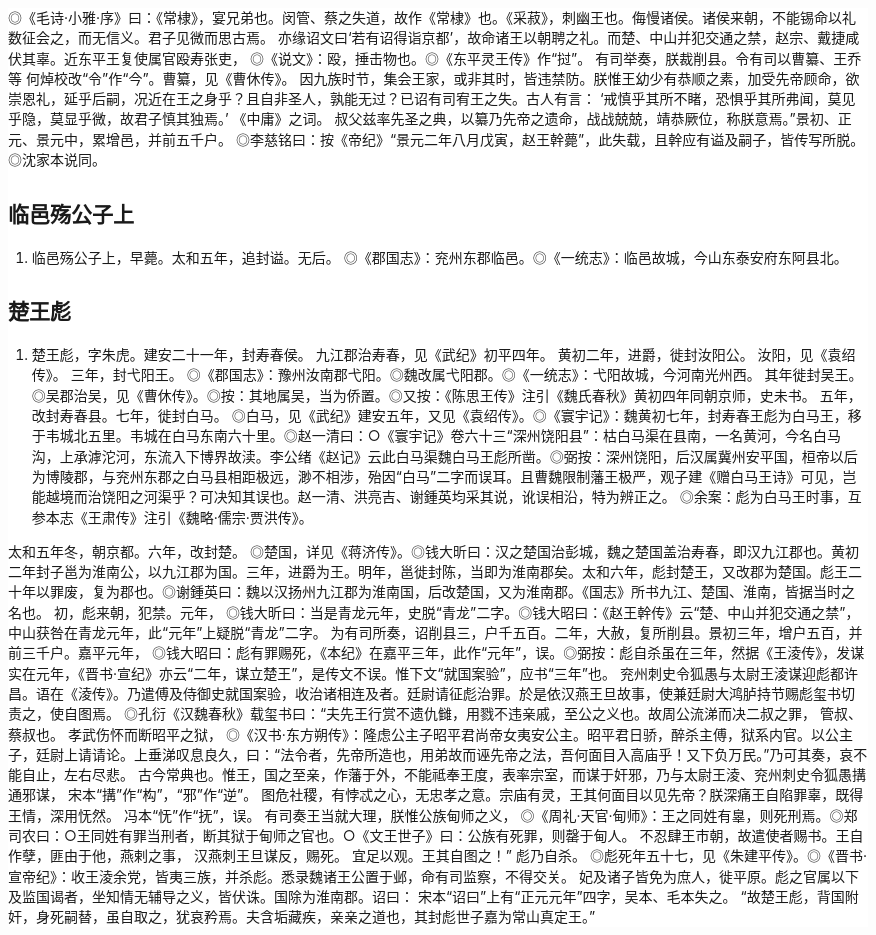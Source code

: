 <span class="c1">◎《毛诗·小雅·序》曰：《常棣》，宴兄弟也。闵管、蔡之失道，故作《常棣》也。《采菽》，刺幽王也。侮慢诸侯。诸侯来朝，不能锡命以礼数征会之，而无信义。君子见微而思古焉。</span>
亦缘诏文曰‘若有诏得诣京都’，故命诸王以朝聘之礼。而楚、中山并犯交通之禁，赵宗、戴捷咸伏其辜。近东平王复使属官殴寿张吏，
<span class="c1">◎《说文》：殴，捶击物也。◎《东平灵王传》作“挝”。</span>
有司举奏，朕裁削县。令有司以曹纂、王乔等
<span class="c1">何焯校改“令”作“今”。曹纂，见《曹休传》。</span>
因九族时节，集会王家，或非其时，皆违禁防。朕惟王幼少有恭顺之素，加受先帝顾命，欲崇恩礼，延乎后嗣，况近在王之身乎？且自非圣人，孰能无过？已诏有司宥王之失。古人有言： ‘戒慎乎其所不睹，恐惧乎其所弗闻，莫见乎隐，莫显乎微，故君子慎其独焉。’
<span class="c1">《中庸》之词。</span>
叔父兹率先圣之典，以纂乃先帝之遗命，战战兢兢，靖恭厥位，称朕意焉。”景初、正元、景元中，累增邑，并前五千户。
<span class="c1">◎李慈铭曰：按《帝纪》“景元二年八月戊寅，赵王幹薨”，此失载，且幹应有谥及嗣子，皆传写所脱。◎沈家本说同。</span>

## 临邑殇公子上

1. <span id="卷二十·魏书二十·武文世王公传第二十-临邑殇公子上-1"></span>
临邑殇公子上，早薨。太和五年，追封谥。无后。
<span class="c1">◎《郡国志》：兖州东郡临邑。◎《一统志》：临邑故城，今山东泰安府东阿县北。</span>

## 楚王彪

1. <span id="卷二十·魏书二十·武文世王公传第二十-楚王彪-1"></span>
楚王彪，字朱虎。建安二十一年，封寿春侯。
<span class="c1">九江郡治寿春，见《武纪》初平四年。</span>
黄初二年，进爵，徙封汝阳公。
<span class="c1">汝阳，见《袁绍传》。</span>
三年，封弋阳王。
<span class="c1">◎《郡国志》：豫州汝南郡弋阳。◎魏改属弋阳郡。◎《一统志》：弋阳故城，今河南光州西。</span>
其年徙封吴王。
<span class="c1">◎吴郡治吴，见《曹休传》。◎按：其地属吴，当为侨置。◎又按：《陈思王传》注引《魏氏春秋》黄初四年同朝京师，史未书。</span>
五年，改封寿春县。七年，徙封白马。
<span class="c1">◎白马，见《武纪》建安五年，又见《袁绍传》。◎《寰宇记》：魏黄初七年，封寿春王彪为白马王，移于韦城北五里。韦城在白马东南六十里。◎赵一清曰：○《寰宇记》卷六十三“深州饶阳县”：枯白马渠在县南，一名黄河，今名白马沟，上承滹沱河，东流入下博界故渎。李公绪《赵记》云此白马渠魏白马王彪所凿。◎弼按：深州饶阳，后汉属冀州安平国，桓帝以后为博陵郡，与兖州东郡之白马县相距极远，渺不相涉，殆因“白马”二字而误耳。且曹魏限制藩王极严，观子建《赠白马王诗》可见，岂能越境而治饶阳之河渠乎？可决知其误也。赵一清、洪亮吉、谢鍾英均采其说，讹误相沿，特为辨正之。
<span class="c2">◎余案：彪为白马王时事，互参本志《王肃传》注引《魏略·儒宗·贾洪传》。</span>
</span>
太和五年冬，朝京都。六年，改封楚。
<span class="c1">◎楚国，详见《蒋济传》。◎钱大昕曰：汉之楚国治彭城，魏之楚国盖治寿春，即汉九江郡也。黄初二年封子邕为淮南公，以九江郡为国。三年，进爵为王。明年，邕徙封陈，当即为淮南郡矣。太和六年，彪封楚王，又改郡为楚国。彪王二十年以罪废，复为郡也。◎谢鍾英曰：魏以汉扬州九江郡为淮南国，后改楚国，又为淮南郡。《国志》所书九江、楚国、淮南，皆据当时之名也。</span>
初，彪来朝，犯禁。元年，
<span class="c1">◎钱大昕曰：当是青龙元年，史脱“青龙”二字。◎钱大昭曰：《赵王幹传》云“楚、中山并犯交通之禁”，中山获咎在青龙元年，此“元年”上疑脱“青龙”二字。</span>
为有司所奏，诏削县三，户千五百。二年，大赦，复所削县。景初三年，增户五百，并前三千户。嘉平元年，
<span class="c1">◎钱大昭曰：彪有罪赐死，《本纪》在嘉平三年，此作“元年”，误。◎弼按：彪自杀虽在三年，然据《王淩传》，发谋实在元年，《晋书·宣纪》亦云“二年，谋立楚王”，是传文不误。惟下文“就国案验”，应书“三年”也。</span>
兖州刺史令狐愚与太尉王淩谋迎彪都许昌。语在《淩传》。乃遣傅及侍御史就国案验，收治诸相连及者。廷尉请征彪治罪。於是依汉燕王旦故事，使兼廷尉大鸿胪持节赐彪玺书切责之，使自图焉。
<span class="c1">◎孔衍《汉魏春秋》载玺书曰：“夫先王行赏不遗仇雠，用戮不违亲戚，至公之义也。故周公流涕而决二叔之罪，
<span class="c2">管叔、蔡叔也。</span>
孝武伤怀而断昭平之狱，
<span class="c2">◎《汉书·东方朔传》：隆虑公主子昭平君尚帝女夷安公主。昭平君日骄，醉杀主傅，狱系内官。以公主子，廷尉上请请论。上垂涕叹息良久，曰：“法令者，先帝所造也，用弟故而诬先帝之法，吾何面目入高庙乎！又下负万民。”乃可其奏，哀不能自止，左右尽悲。</span>
古今常典也。惟王，国之至亲，作藩于外，不能祗奉王度，表率宗室，而谋于奸邪，乃与太尉王淩、兖州刺史令狐愚搆通邪谋，
<span class="c2">宋本“搆”作“构”，“邪”作“逆”。</span>
图危社稷，有悖忒之心，无忠孝之意。宗庙有灵，王其何面目以见先帝？朕深痛王自陷罪辜，既得王情，深用怃然。
<span class="c2">冯本“怃”作“抚”，误。</span>
有司奏王当就大理，朕惟公族甸师之义，
<span class="c2">◎《周礼·天官·甸师》：王之同姓有辠，则死刑焉。◎郑司农曰：○王同姓有罪当刑者，断其狱于甸师之官也。○《文王世子》曰：公族有死罪，则罄于甸人。</span>
不忍肆王市朝，故遣使者赐书。王自作孽，匪由于他，燕剌之事，
<span class="c2">汉燕刺王旦谋反，赐死。</span>
宜足以观。王其自图之！”</span>
彪乃自杀。
<span class="c1">◎彪死年五十七，见《朱建平传》。◎《晋书·宣帝纪》：收王淩余党，皆夷三族，并杀彪。悉录魏诸王公置于邺，命有司监察，不得交关。</span>
妃及诸子皆免为庶人，徙平原。彪之官属以下及监国谒者，坐知情无辅导之义，皆伏诛。国除为淮南郡。诏曰：
<span class="c1">宋本“诏曰”上有“正元元年”四字，吴本、毛本失之。</span>
“故楚王彪，背国附奸，身死嗣替，虽自取之，犹哀矜焉。夫含垢藏疾，亲亲之道也，其封彪世子嘉为常山真定王。”